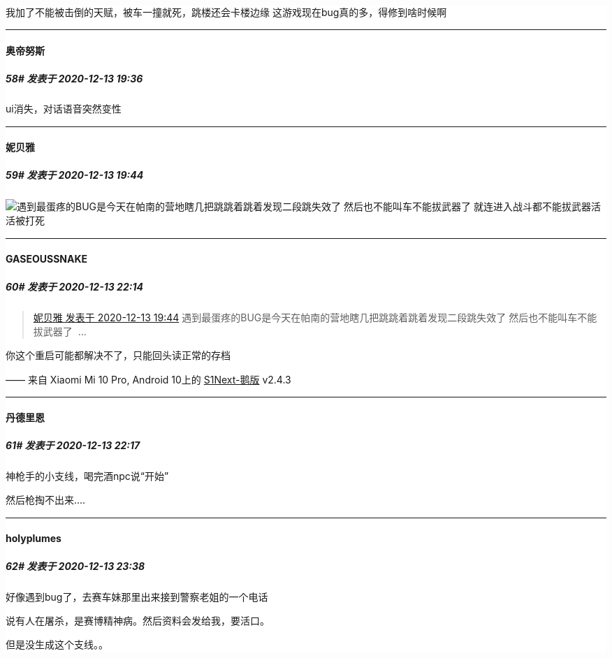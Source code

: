 
我加了不能被击倒的天赋，被车一撞就死，跳楼还会卡楼边缘
这游戏现在bug真的多，得修到啥时候啊


-----

####  奥帝努斯  
##### 58#       发表于 2020-12-13 19:36


ui消失，对话语音突然变性


-----

####  妮贝雅  
##### 59#       发表于 2020-12-13 19:44


<img src="https://static.saraba1st.com/image/smiley/face2017/013.png" referrerpolicy="no-referrer">遇到最蛋疼的BUG是今天在帕南的营地瞎几把跳跳着跳着发现二段跳失效了 然后也不能叫车不能拔武器了 就连进入战斗都不能拔武器活活被打死


-----

####  GASEOUSSNAKE  
##### 60#       发表于 2020-12-13 22:14


<blockquote><a href="httphttps://bbs.saraba1st.com/2b/forum.php?mod=redirect&amp;goto=findpost&amp;pid=49708252&amp;ptid=1977160" target="_blank">妮贝雅 发表于 2020-12-13 19:44</a>
遇到最蛋疼的BUG是今天在帕南的营地瞎几把跳跳着跳着发现二段跳失效了 然后也不能叫车不能拔武器了  ...</blockquote>
你这个重启可能都解决不了，只能回头读正常的存档

—— 来自 Xiaomi Mi 10 Pro, Android 10上的 [S1Next-鹅版](https://github.com/ykrank/S1-Next/releases) v2.4.3


-----

####  丹德里恩  
##### 61#       发表于 2020-12-13 22:17


神枪手的小支线，喝完酒npc说“开始”

然后枪掏不出来....


-----

####  holyplumes  
##### 62#       发表于 2020-12-13 23:38


好像遇到bug了，去赛车妹那里出来接到警察老姐的一个电话

说有人在屠杀，是赛博精神病。然后资料会发给我，要活口。

但是没生成这个支线。。
